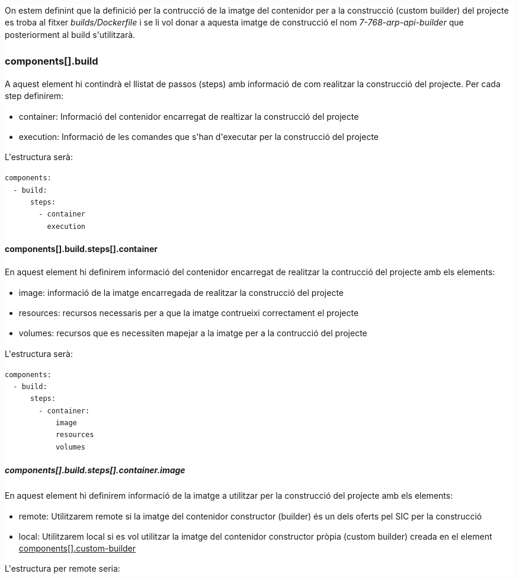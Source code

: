 On estem definint que la definició per la contrucció de la imatge del contenidor per a la construcció (custom builder) del projecte es troba al fitxer *builds/Dockerfile* i se li vol donar a aquesta imatge de construcció el nom *7-768-arp-api-builder* que posteriorment al build s'utilitzarà. 

### components[].build

A aquest element hi contindrà el llistat de passos (steps) amb informació de com realitzar la construcció del projecte. Per cada step definirem:

- container: Informació del contenidor encarregat de realtizar la construcció del projecte

- execution: Informació de les comandes que s'han d'executar per la construcció del projecte

L'estructura serà:

```
components:
  - build:
      steps:
        - container
          execution
```

#### components[].build.steps[].container

En aquest element hi definirem informació del contenidor encarregat de realitzar la contrucció del projecte amb els elements:

- image: informació de la imatge encarregada de realitzar la construcció del projecte

- resources: recursos necessaris per a que la imatge contrueixi correctament el projecte

- volumes: recursos que es necessiten mapejar a la imatge per a la contrucció del projecte

L'estructura serà:

```
components:
  - build:
      steps:
        - container:
            image
            resources
            volumes
```

##### components[].build.steps[].container.image

En aquest element hi definirem informació de la imatge a utilitzar per la construcció del projecte amb els elements:

- remote: Utilitzarem remote si la imatge del contenidor constructor (builder) és un dels oferts pel SIC per la construcció 

- local: Utilitzarem local si es vol utilitzar la imatge del contenidor constructor pròpia (custom builder) creada en el element [components[].custom-builder](#components-custom-builder)

L'estructura per remote seria:
